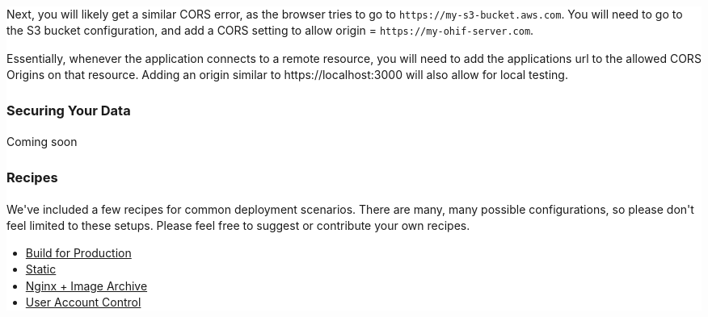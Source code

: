 Next, you will likely get a similar CORS error, as the browser tries to go to `https://my-s3-bucket.aws.com`.
You will need to go to the S3 bucket configuration, and add a CORS setting to allow origin = `https://my-ohif-server.com`.

Essentially, whenever the application connects to a remote resource, you will need to add the applications url to the allowed CORS Origins on that resource. Adding an origin similar to https://localhost:3000 will also allow for local testing.


### Securing Your Data
Coming soon



### Recipes

We've included a few recipes for common deployment scenarios. There are many,
many possible configurations, so please don't feel limited to these setups.
Please feel free to suggest or contribute your own recipes.


- [Build for Production](./recipes/build-for-production.md)
- [Static](./recipes/static-assets.md)
- [Nginx + Image Archive](./recipes/nginx--image-archive.md)
- [User Account Control](./recipes/user-account-control.md)




[viewer-npm]: https://www.npmjs.com/package/@ohif/viewer
[pwa-url]: https://developers.google.com/web/progressive-web-apps/
[static-assets-url]: https://www.maxcdn.com/one/visual-glossary/static-content/
[app-store]: https://medium.freecodecamp.org/i-built-a-pwa-and-published-it-in-3-app-stores-heres-what-i-learned-7cb3f56daf9b
[dicom-web-standard]: https://www.dicomstandard.org/dicomweb/
[dicom-web]: https://en.wikipedia.org/wiki/DICOMweb
[host-static-assets]: https://www.netlify.com/blog/2016/05/18/9-reasons-your-site-should-be-static/
[cors]: https://developer.mozilla.org/en-US/docs/Web/HTTP/CORS
[code-flows]: https://medium.com/@darutk/diagrams-of-all-the-openid-connect-flows-6968e3990660
[code-sandbox]: https://codesandbox.io/s/viewer-script-tag-tprch

